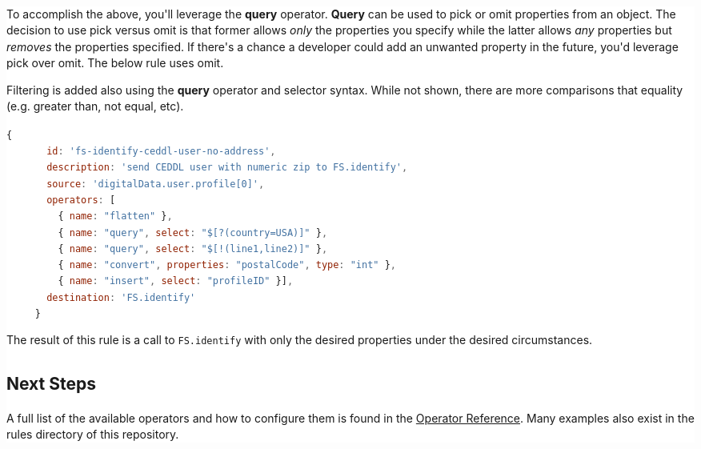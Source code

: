 To accomplish the above, you'll leverage the **query** operator.  **Query** can be used to pick or omit properties from an object.  The decision to use pick versus omit is that former allows *only* the properties you specify while the latter allows *any* properties but *removes* the properties specified.  If there's a chance a developer could add an unwanted property in the future, you'd leverage pick over omit.  The below rule uses omit.

Filtering is added also using the **query** operator and selector syntax.  While not shown, there are more comparisons that equality (e.g. greater than, not equal, etc).

```javascript
{
       id: 'fs-identify-ceddl-user-no-address',
       description: 'send CEDDL user with numeric zip to FS.identify',
       source: 'digitalData.user.profile[0]',
       operators: [
         { name: "flatten" },
         { name: "query", select: "$[?(country=USA)]" },
         { name: "query", select: "$[!(line1,line2)]" },
         { name: "convert", properties: "postalCode", type: "int" },
         { name: "insert", select: "profileID" }],
       destination: 'FS.identify'
     }
```

The result of this rule is a call to `FS.identify` with only the desired properties under the desired circumstances.

## Next Steps

A full list of the available operators and how to configure them is found in the [Operator Reference](https://github.com/fullstorydev/fullstory-data-layer-observer/tree/main#operator-reference).  Many examples also exist in the rules directory of this repository.
